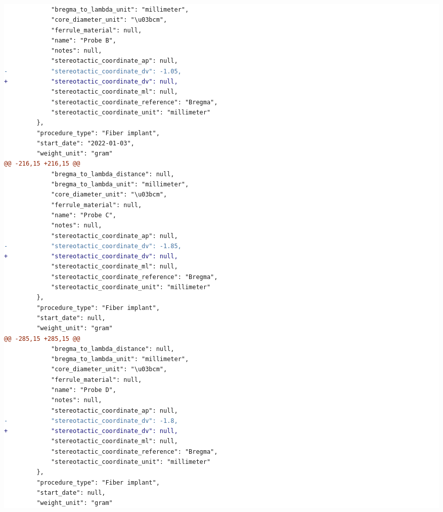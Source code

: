 ```diff
             "bregma_to_lambda_unit": "millimeter",
             "core_diameter_unit": "\u03bcm",
             "ferrule_material": null,
             "name": "Probe B",
             "notes": null,
             "stereotactic_coordinate_ap": null,
-            "stereotactic_coordinate_dv": -1.05,
+            "stereotactic_coordinate_dv": null,
             "stereotactic_coordinate_ml": null,
             "stereotactic_coordinate_reference": "Bregma",
             "stereotactic_coordinate_unit": "millimeter"
         },
         "procedure_type": "Fiber implant",
         "start_date": "2022-01-03",
         "weight_unit": "gram"
@@ -216,15 +216,15 @@
             "bregma_to_lambda_distance": null,
             "bregma_to_lambda_unit": "millimeter",
             "core_diameter_unit": "\u03bcm",
             "ferrule_material": null,
             "name": "Probe C",
             "notes": null,
             "stereotactic_coordinate_ap": null,
-            "stereotactic_coordinate_dv": -1.85,
+            "stereotactic_coordinate_dv": null,
             "stereotactic_coordinate_ml": null,
             "stereotactic_coordinate_reference": "Bregma",
             "stereotactic_coordinate_unit": "millimeter"
         },
         "procedure_type": "Fiber implant",
         "start_date": null,
         "weight_unit": "gram"
@@ -285,15 +285,15 @@
             "bregma_to_lambda_distance": null,
             "bregma_to_lambda_unit": "millimeter",
             "core_diameter_unit": "\u03bcm",
             "ferrule_material": null,
             "name": "Probe D",
             "notes": null,
             "stereotactic_coordinate_ap": null,
-            "stereotactic_coordinate_dv": -1.8,
+            "stereotactic_coordinate_dv": null,
             "stereotactic_coordinate_ml": null,
             "stereotactic_coordinate_reference": "Bregma",
             "stereotactic_coordinate_unit": "millimeter"
         },
         "procedure_type": "Fiber implant",
         "start_date": null,
         "weight_unit": "gram"
```
